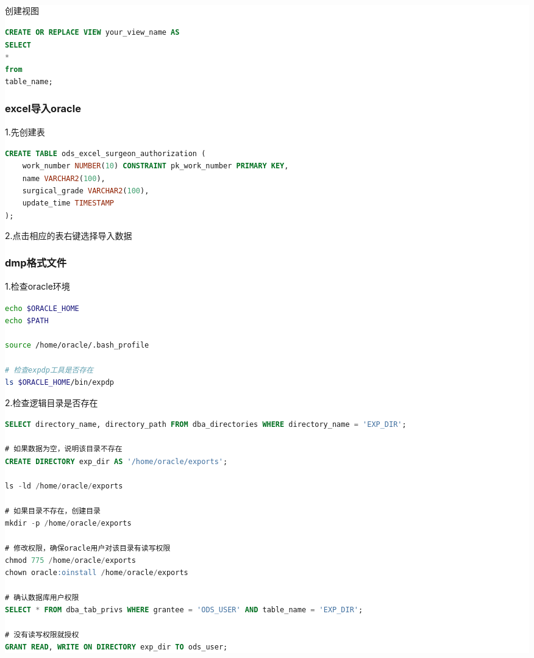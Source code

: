创建视图

```sql
CREATE OR REPLACE VIEW your_view_name AS
SELECT 
*
from
table_name;
```

### excel导入oracle

1.先创建表

```sql
CREATE TABLE ods_excel_surgeon_authorization (
    work_number NUMBER(10) CONSTRAINT pk_work_number PRIMARY KEY,
    name VARCHAR2(100),
    surgical_grade VARCHAR2(100),
    update_time TIMESTAMP
);
```

2.点击相应的表右键选择导入数据

### dmp格式文件

1.检查oracle环境

```bash
echo $ORACLE_HOME
echo $PATH

source /home/oracle/.bash_profile

# 检查expdp工具是否存在
ls $ORACLE_HOME/bin/expdp

```

2.检查逻辑目录是否存在

```sql
SELECT directory_name, directory_path FROM dba_directories WHERE directory_name = 'EXP_DIR';

# 如果数据为空，说明该目录不存在
CREATE DIRECTORY exp_dir AS '/home/oracle/exports';

ls -ld /home/oracle/exports

# 如果目录不存在，创建目录
mkdir -p /home/oracle/exports

# 修改权限，确保oracle用户对该目录有读写权限
chmod 775 /home/oracle/exports
chown oracle:oinstall /home/oracle/exports

# 确认数据库用户权限
SELECT * FROM dba_tab_privs WHERE grantee = 'ODS_USER' AND table_name = 'EXP_DIR';

# 没有读写权限就授权
GRANT READ, WRITE ON DIRECTORY exp_dir TO ods_user;

```

